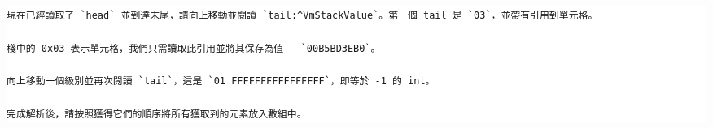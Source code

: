 ```
現在已經讀取了 `head` 並到達末尾，請向上移動並閱讀 `tail:^VmStackValue`。第一個 tail 是 `03`，並帶有引用到單元格。

棧中的 0x03 表示單元格，我們只需讀取此引用並將其保存為值 - `00B5BD3EB0`。

向上移動一個級別並再次閱讀 `tail`，這是 `01 FFFFFFFFFFFFFFFF`，即等於 -1 的 int。

完成解析後，請按照獲得它們的順序將所有獲取到的元素放入數組中。